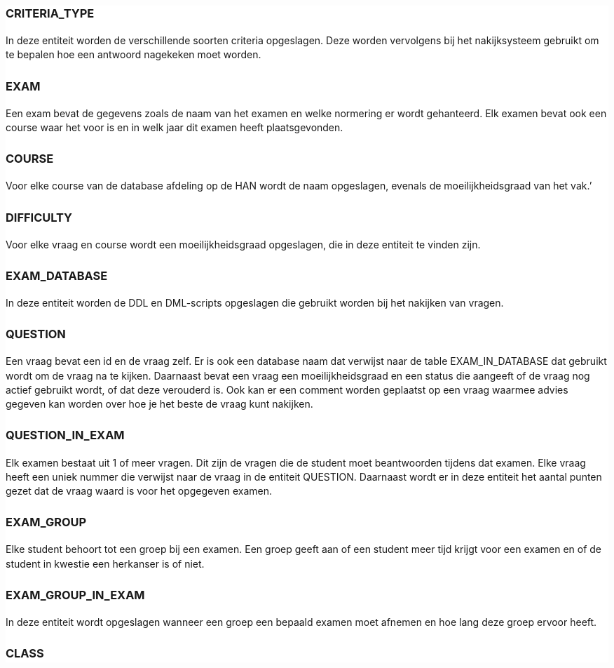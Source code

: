 ### CRITERIA_TYPE

In deze entiteit worden de verschillende soorten criteria opgeslagen. Deze
worden vervolgens bij het nakijksysteem gebruikt om te bepalen hoe een antwoord
nagekeken moet worden.

### EXAM

Een exam bevat de gegevens zoals de naam van het examen en welke normering er wordt gehanteerd. 
Elk examen bevat ook een course waar het voor is en in welk jaar dit examen heeft plaatsgevonden.

### COURSE

Voor elke course van de database afdeling op de HAN wordt de naam opgeslagen,
evenals de moeilijkheidsgraad van het vak.’

### DIFFICULTY

Voor elke vraag en course wordt een moeilijkheidsgraad opgeslagen, die in deze
entiteit te vinden zijn.

### EXAM_DATABASE

In deze entiteit worden de DDL en DML-scripts opgeslagen die gebruikt worden bij
het nakijken van vragen.

### QUESTION

Een vraag bevat een id en de vraag zelf. Er is ook een database naam dat
verwijst naar de table EXAM_IN_DATABASE dat gebruikt wordt om de vraag na te
kijken. Daarnaast bevat een vraag een moeilijkheidsgraad en een status die
aangeeft of de vraag nog actief gebruikt wordt, of dat deze verouderd is. Ook
kan er een comment worden geplaatst op een vraag waarmee advies gegeven kan
worden over hoe je het beste de vraag kunt nakijken.

### QUESTION_IN_EXAM

Elk examen bestaat uit 1 of meer vragen. Dit zijn de vragen die de student moet
beantwoorden tijdens dat examen. Elke vraag heeft een uniek nummer die verwijst
naar de vraag in de entiteit QUESTION. Daarnaast wordt er in deze entiteit het
aantal punten gezet dat de vraag waard is voor het opgegeven examen.

### EXAM_GROUP

Elke student behoort tot een groep bij een examen. Een groep geeft aan of een
student meer tijd krijgt voor een examen en of de student in kwestie een herkanser is of niet.

### EXAM_GROUP_IN_EXAM

In deze entiteit wordt opgeslagen wanneer een groep een bepaald examen moet
afnemen en hoe lang deze groep ervoor heeft.

### CLASS
